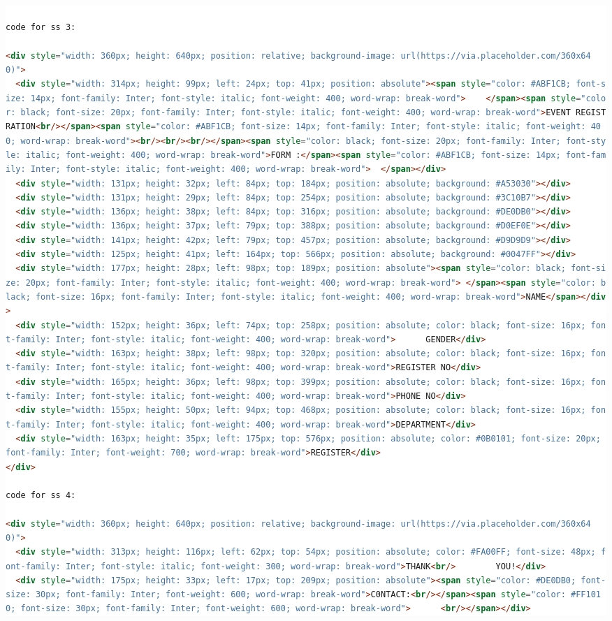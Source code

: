 ```html

code for ss 3:

<div style="width: 360px; height: 640px; position: relative; background-image: url(https://via.placeholder.com/360x640)">
  <div style="width: 314px; height: 99px; left: 24px; top: 41px; position: absolute"><span style="color: #ABF1CB; font-size: 14px; font-family: Inter; font-style: italic; font-weight: 400; word-wrap: break-word">    </span><span style="color: black; font-size: 20px; font-family: Inter; font-style: italic; font-weight: 400; word-wrap: break-word">EVENT REGISTRATION<br/></span><span style="color: #ABF1CB; font-size: 14px; font-family: Inter; font-style: italic; font-weight: 400; word-wrap: break-word"><br/><br/><br/></span><span style="color: black; font-size: 20px; font-family: Inter; font-style: italic; font-weight: 400; word-wrap: break-word">FORM :</span><span style="color: #ABF1CB; font-size: 14px; font-family: Inter; font-style: italic; font-weight: 400; word-wrap: break-word">  </span></div>
  <div style="width: 131px; height: 32px; left: 84px; top: 184px; position: absolute; background: #A53030"></div>
  <div style="width: 131px; height: 29px; left: 84px; top: 254px; position: absolute; background: #3C10B7"></div>
  <div style="width: 136px; height: 38px; left: 84px; top: 316px; position: absolute; background: #DE0DB0"></div>
  <div style="width: 136px; height: 37px; left: 79px; top: 388px; position: absolute; background: #D0EF0E"></div>
  <div style="width: 141px; height: 42px; left: 79px; top: 457px; position: absolute; background: #D9D9D9"></div>
  <div style="width: 125px; height: 41px; left: 164px; top: 566px; position: absolute; background: #0047FF"></div>
  <div style="width: 177px; height: 28px; left: 98px; top: 189px; position: absolute"><span style="color: black; font-size: 20px; font-family: Inter; font-style: italic; font-weight: 400; word-wrap: break-word"> </span><span style="color: black; font-size: 16px; font-family: Inter; font-style: italic; font-weight: 400; word-wrap: break-word">NAME</span></div>
  <div style="width: 152px; height: 36px; left: 74px; top: 258px; position: absolute; color: black; font-size: 16px; font-family: Inter; font-style: italic; font-weight: 400; word-wrap: break-word">      GENDER</div>
  <div style="width: 163px; height: 38px; left: 98px; top: 320px; position: absolute; color: black; font-size: 16px; font-family: Inter; font-style: italic; font-weight: 400; word-wrap: break-word">REGISTER NO</div>
  <div style="width: 165px; height: 36px; left: 98px; top: 399px; position: absolute; color: black; font-size: 16px; font-family: Inter; font-style: italic; font-weight: 400; word-wrap: break-word">PHONE NO</div>
  <div style="width: 155px; height: 50px; left: 94px; top: 468px; position: absolute; color: black; font-size: 16px; font-family: Inter; font-style: italic; font-weight: 400; word-wrap: break-word">DEPARTMENT</div>
  <div style="width: 163px; height: 35px; left: 175px; top: 576px; position: absolute; color: #0B0101; font-size: 20px; font-family: Inter; font-weight: 700; word-wrap: break-word">REGISTER</div>
</div>

code for ss 4:

<div style="width: 360px; height: 640px; position: relative; background-image: url(https://via.placeholder.com/360x640)">
  <div style="width: 313px; height: 116px; left: 62px; top: 54px; position: absolute; color: #FA00FF; font-size: 48px; font-family: Inter; font-style: italic; font-weight: 300; word-wrap: break-word">THANK<br/>        YOU!</div>
  <div style="width: 175px; height: 33px; left: 17px; top: 209px; position: absolute"><span style="color: #DE0DB0; font-size: 30px; font-family: Inter; font-weight: 600; word-wrap: break-word">C0NTACT:<br/></span><span style="color: #FF1010; font-size: 30px; font-family: Inter; font-weight: 600; word-wrap: break-word">      <br/></span></div>
```